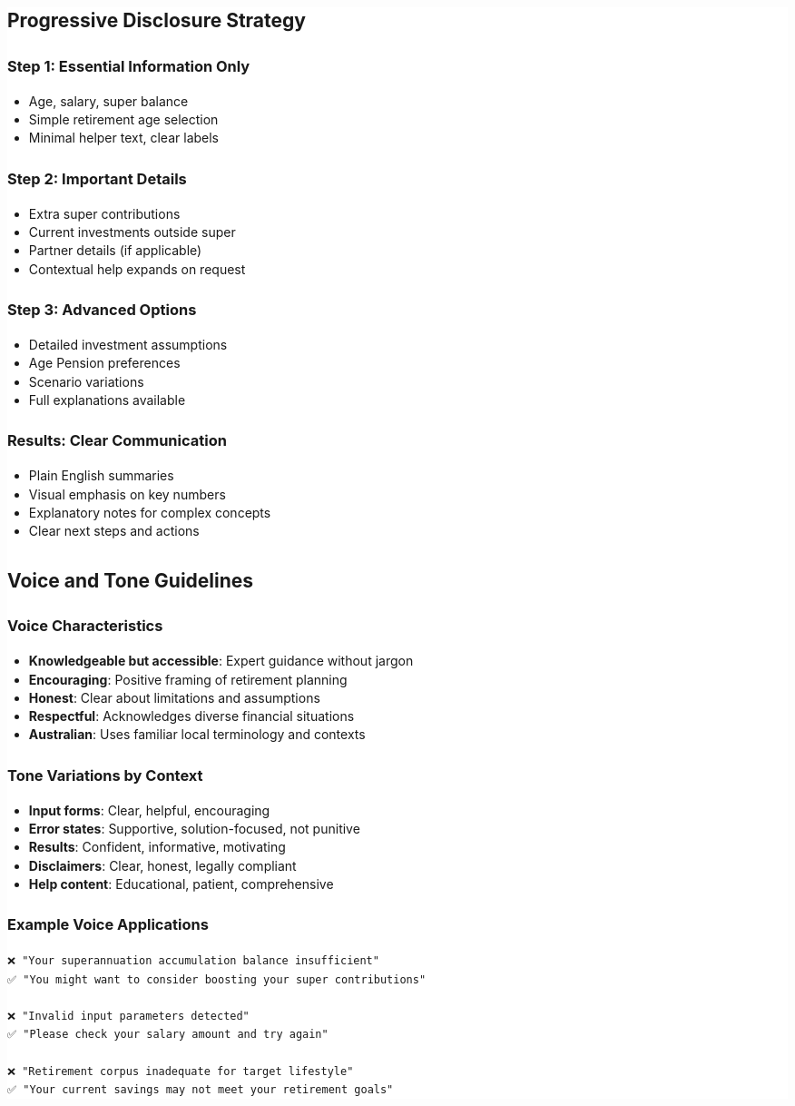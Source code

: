 ## Progressive Disclosure Strategy

### Step 1: Essential Information Only
- Age, salary, super balance
- Simple retirement age selection
- Minimal helper text, clear labels

### Step 2: Important Details
- Extra super contributions
- Current investments outside super
- Partner details (if applicable)
- Contextual help expands on request

### Step 3: Advanced Options  
- Detailed investment assumptions
- Age Pension preferences
- Scenario variations
- Full explanations available

### Results: Clear Communication
- Plain English summaries
- Visual emphasis on key numbers
- Explanatory notes for complex concepts
- Clear next steps and actions

## Voice and Tone Guidelines

### Voice Characteristics
- **Knowledgeable but accessible**: Expert guidance without jargon
- **Encouraging**: Positive framing of retirement planning  
- **Honest**: Clear about limitations and assumptions
- **Respectful**: Acknowledges diverse financial situations
- **Australian**: Uses familiar local terminology and contexts

### Tone Variations by Context
- **Input forms**: Clear, helpful, encouraging
- **Error states**: Supportive, solution-focused, not punitive
- **Results**: Confident, informative, motivating
- **Disclaimers**: Clear, honest, legally compliant
- **Help content**: Educational, patient, comprehensive

### Example Voice Applications
```
❌ "Your superannuation accumulation balance insufficient"
✅ "You might want to consider boosting your super contributions"

❌ "Invalid input parameters detected"  
✅ "Please check your salary amount and try again"

❌ "Retirement corpus inadequate for target lifestyle"
✅ "Your current savings may not meet your retirement goals"
```
